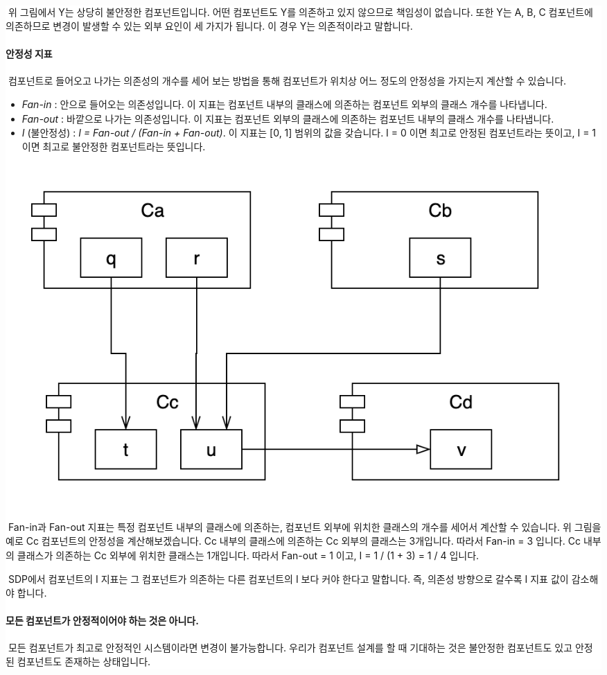  위 그림에서 Y는 상당히 불안정한 컴포넌트입니다. 어떤 컴포넌트도 Y를 의존하고 있지 않으므로 책임성이 없습니다. 또한 Y는 A, B, C 컴포넌트에 의존하므로 변경이 발생할 수 있는 외부 요인이 세 가지가 됩니다. 이 경우 Y는 의존적이라고 말합니다.

#### 안정성 지표

 컴포넌트로 들어오고 나가는 의존성의 개수를 세어 보는 방법을 통해 컴포넌트가 위치상 어느 정도의 안정성을 가지는지 계산할 수 있습니다.

-   _Fan-in_ : 안으로 들어오는 의존성입니다. 이 지표는 컴포넌트 내부의 클래스에 의존하는 컴포넌트 외부의 클래스 개수를 나타냅니다.
-   _Fan-out_ : 바깥으로 나가는 의존성입니다. 이 지표는 컴포넌트 외부의 클래스에 의존하는 컴포넌트 내부의 클래스 개수를 나타냅니다.
-   _I_ (불안정성) : _I = Fan-out / (Fan-in + Fan-out)_. 이 지표는 \[0, 1\] 범위의 값을 갖습니다. I = 0 이면 최고로 안정된 컴포넌트라는 뜻이고, I = 1 이면 최고로 불안정한 컴포넌트라는 뜻입니다.

![Coupling_exam](images/2020-07-09-component-coupling/coupling_exam.png)

 Fan-in과 Fan-out 지표는 특정 컴포넌트 내부의 클래스에 의존하는, 컴포넌트 외부에 위치한 클래스의 개수를 세어서 계산할 수 있습니다. 위 그림을 예로 Cc 컴포넌트의 안정성을 계산해보겠습니다. Cc 내부의 클래스에 의존하는 Cc 외부의 클래스는 3개입니다. 따라서 Fan-in = 3 입니다. Cc 내부의 클래스가 의존하는 Cc 외부에 위치한 클래스는 1개입니다. 따라서 Fan-out = 1 이고, I = 1 / (1 + 3) = 1 / 4 입니다.

 SDP에서 컴포넌트의 I 지표는 그 컴포넌트가 의존하는 다른 컴포넌트의 I 보다 커야 한다고 말합니다. 즉, 의존성 방향으로 갈수록 I 지표 값이 감소해야 합니다.

#### 모든 컴포넌트가 안정적이어야 하는 것은 아니다.

 모든 컴포넌트가 최고로 안정적인 시스템이라면 변경이 불가능합니다. 우리가 컴포넌트 설계를 할 때 기대하는 것은 불안정한 컴포넌트도 있고 안정된 컴포넌트도 존재하는 상태입니다.
